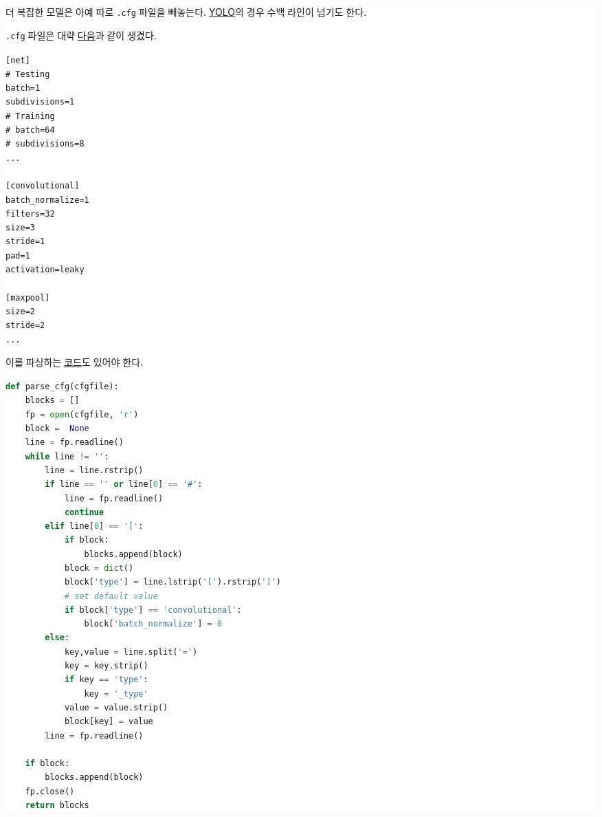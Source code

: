 더 복잡한 모델은 아예 따로 `.cfg` 파일을 빼놓는다. [YOLO](https://greeksharifa.github.io/paper_review/2018/10/26/YOLOv2/)의 경우 수백 라인이 넘기도 한다.

`.cfg` 파일은 대략 [다음](https://github.com/marvis/pytorch-yolo2/blob/master/cfg/yolo.cfg)과 같이 생겼다.
```
[net]
# Testing
batch=1
subdivisions=1
# Training
# batch=64
# subdivisions=8
...

[convolutional]
batch_normalize=1
filters=32
size=3
stride=1
pad=1
activation=leaky

[maxpool]
size=2
stride=2
...
```

이를 파싱하는 [코드](https://github.com/marvis/pytorch-yolo2/blob/master/cfg.py)도 있어야 한다.
```python
def parse_cfg(cfgfile):
    blocks = []
    fp = open(cfgfile, 'r')
    block =  None
    line = fp.readline()
    while line != '':
        line = line.rstrip()
        if line == '' or line[0] == '#':
            line = fp.readline()
            continue        
        elif line[0] == '[':
            if block:
                blocks.append(block)
            block = dict()
            block['type'] = line.lstrip('[').rstrip(']')
            # set default value
            if block['type'] == 'convolutional':
                block['batch_normalize'] = 0
        else:
            key,value = line.split('=')
            key = key.strip()
            if key == 'type':
                key = '_type'
            value = value.strip()
            block[key] = value
        line = fp.readline()

    if block:
        blocks.append(block)
    fp.close()
    return blocks
```
